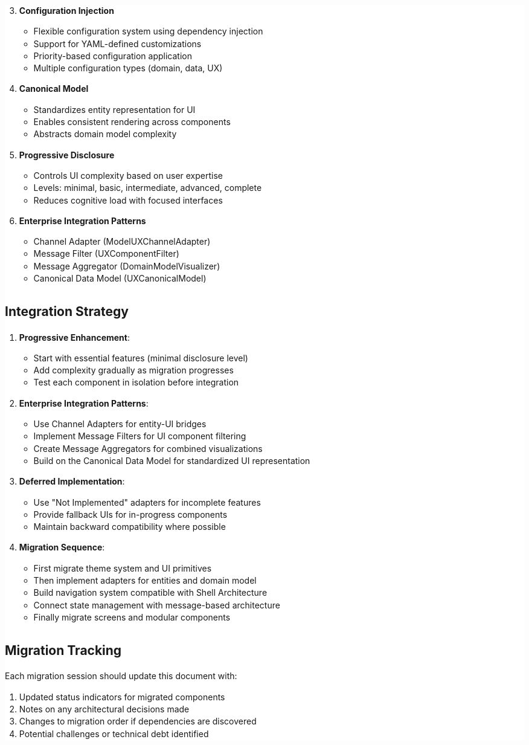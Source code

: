 3. **Configuration Injection**
   - Flexible configuration system using dependency injection
   - Support for YAML-defined customizations
   - Priority-based configuration application
   - Multiple configuration types (domain, data, UX)

4. **Canonical Model**
   - Standardizes entity representation for UI
   - Enables consistent rendering across components
   - Abstracts domain model complexity

5. **Progressive Disclosure**
   - Controls UI complexity based on user expertise
   - Levels: minimal, basic, intermediate, advanced, complete
   - Reduces cognitive load with focused interfaces

6. **Enterprise Integration Patterns**
   - Channel Adapter (ModelUXChannelAdapter)
   - Message Filter (UXComponentFilter)
   - Message Aggregator (DomainModelVisualizer)
   - Canonical Data Model (UXCanonicalModel)
## Integration Strategy

1. **Progressive Enhancement**:
   - Start with essential features (minimal disclosure level)
   - Add complexity gradually as migration progresses
   - Test each component in isolation before integration

2. **Enterprise Integration Patterns**:
   - Use Channel Adapters for entity-UI bridges
   - Implement Message Filters for UI component filtering
   - Create Message Aggregators for combined visualizations
   - Build on the Canonical Data Model for standardized UI representation

3. **Deferred Implementation**:
   - Use "Not Implemented" adapters for incomplete features
   - Provide fallback UIs for in-progress components
   - Maintain backward compatibility where possible

4. **Migration Sequence**:
   - First migrate theme system and UI primitives
   - Then implement adapters for entities and domain model
   - Build navigation system compatible with Shell Architecture
   - Connect state management with message-based architecture
   - Finally migrate screens and modular components

## Migration Tracking

Each migration session should update this document with:

1. Updated status indicators for migrated components
2. Notes on any architectural decisions made
3. Changes to migration order if dependencies are discovered
4. Potential challenges or technical debt identified
